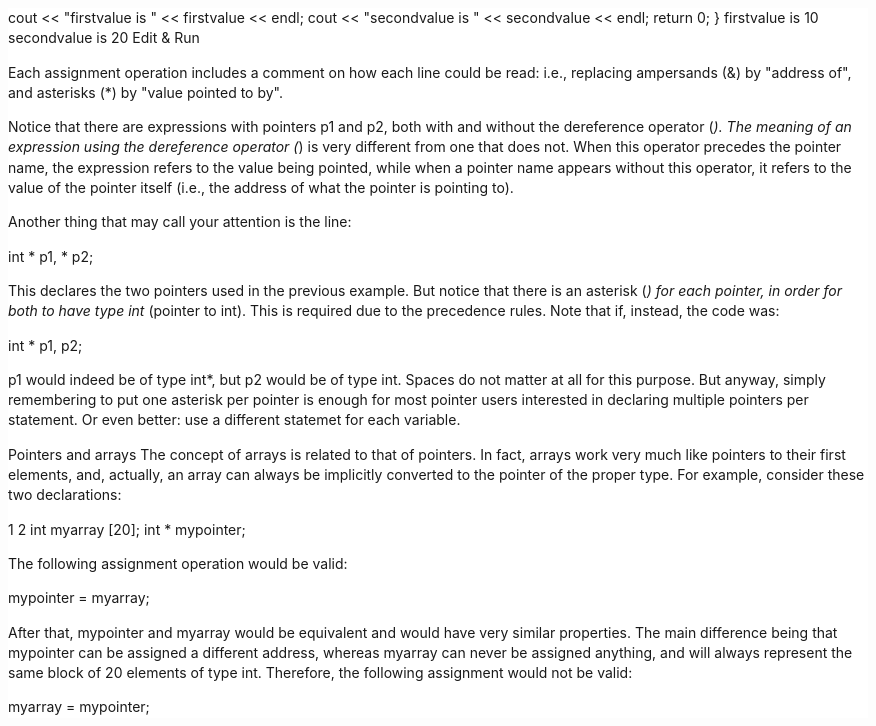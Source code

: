   cout << "firstvalue is " << firstvalue << endl;
  cout << "secondvalue is " << secondvalue << endl;
  return 0;
}
firstvalue is 10
secondvalue is 20
Edit & Run


Each assignment operation includes a comment on how each line could be read: i.e., replacing ampersands (&) by "address of", and asterisks (*) by "value pointed to by".

Notice that there are expressions with pointers p1 and p2, both with and without the dereference operator (*). The meaning of an expression using the dereference operator (*) is very different from one that does not. When this operator precedes the pointer name, the expression refers to the value being pointed, while when a pointer name appears without this operator, it refers to the value of the pointer itself (i.e., the address of what the pointer is pointing to).

Another thing that may call your attention is the line: 

 
int * p1, * p2;


This declares the two pointers used in the previous example. But notice that there is an asterisk (*) for each pointer, in order for both to have type int* (pointer to int). This is required due to the precedence rules. Note that if, instead, the code was:

 
int * p1, p2;


p1 would indeed be of type int*, but p2 would be of type int. Spaces do not matter at all for this purpose. But anyway, simply remembering to put one asterisk per pointer is enough for most pointer users interested in declaring multiple pointers per statement. Or even better: use a different statemet for each variable.

Pointers and arrays
The concept of arrays is related to that of pointers. In fact, arrays work very much like pointers to their first elements, and, actually, an array can always be implicitly converted to the pointer of the proper type. For example, consider these two declarations:

1
2
int myarray [20];
int * mypointer;


The following assignment operation would be valid: 

 
mypointer = myarray;


After that, mypointer and myarray would be equivalent and would have very similar properties. The main difference being that mypointer can be assigned a different address, whereas myarray can never be assigned anything, and will always represent the same block of 20 elements of type int. Therefore, the following assignment would not be valid:

 
myarray = mypointer;
